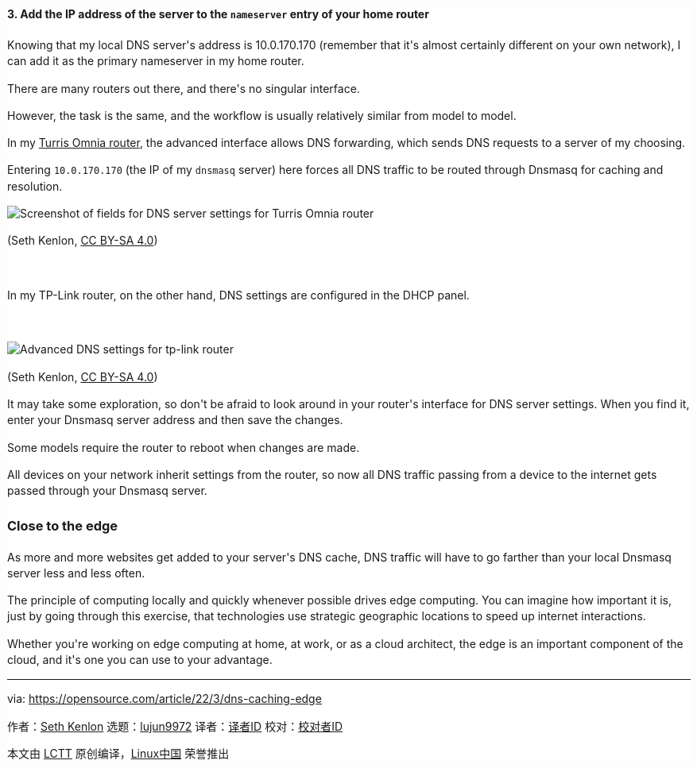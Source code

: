 #### 3\. Add the IP address of the server to the `nameserver` entry of your home router

Knowing that my local DNS server's address is 10.0.170.170 (remember that it's almost certainly different on your own network), I can add it as the primary nameserver in my home router.

There are many routers out there, and there's no singular interface.

However, the task is the same, and the workflow is usually relatively similar from model to model.

In my [Turris Omnia router][5], the advanced interface allows DNS forwarding, which sends DNS requests to a server of my choosing.

Entering `10.0.170.170` (the IP of my `dnsmasq` server) here forces all DNS traffic to be routed through Dnsmasq for caching and resolution.

![Screenshot of fields for DNS server settings for Turris Omnia router][6]

(Seth Kenlon, [CC BY-SA 4.0][7])

 

In my TP-Link router, on the other hand, DNS settings are configured in the DHCP panel.

 

![Advanced DNS settings for tp-link router][8]

(Seth Kenlon, [CC BY-SA 4.0][7])

It may take some exploration, so don't be afraid to look around in your router's interface for DNS server settings. When you find it, enter your Dnsmasq server address and then save the changes.

Some models require the router to reboot when changes are made.

All devices on your network inherit settings from the router, so now all DNS traffic passing from a device to the internet gets passed through your Dnsmasq server.

### Close to the edge

As more and more websites get added to your server's DNS cache, DNS traffic will have to go farther than your local Dnsmasq server less and less often.

The principle of computing locally and quickly whenever possible drives edge computing. You can imagine how important it is, just by going through this exercise, that technologies use strategic geographic locations to speed up internet interactions.

Whether you're working on edge computing at home, at work, or as a cloud architect, the edge is an important component of the cloud, and it's one you can use to your advantage.

--------------------------------------------------------------------------------

via: https://opensource.com/article/22/3/dns-caching-edge

作者：[Seth Kenlon][a]
选题：[lujun9972][b]
译者：[译者ID](https://github.com/译者ID)
校对：[校对者ID](https://github.com/校对者ID)

本文由 [LCTT](https://github.com/LCTT/TranslateProject) 原创编译，[Linux中国](https://linux.cn/) 荣誉推出


[#]: subject: "Boost your home network with DNS caching on the edge"
[#]: via: "https://opensource.com/article/22/3/dns-caching-edge"
[#]: author: "Seth Kenlon https://opensource.com/users/seth"
[#]: collector: "lujun9972"
[#]: translator: "Li-Huakang"
[#]: reviewer: " "
[#]: publisher: " "
[#]: url: " "
[a]: https://opensource.com/users/seth
[b]: https://github.com/lujun9972
[1]: https://opensource.com/sites/default/files/styles/image-full-size/public/lead-images/mesh_networking_dots_connected.png?itok=ovINTRR3 (Mesh networking connected dots)
[2]: https://www.redhat.com/en/blog/red-hat-telecommunications-news?intcmp=7013a000002qLH8AAM
[3]: https://opensource.com/article/17/4/guide-to-mastodon
[4]: https://opensource.com/article/20/2/firewall-cheat-sheet
[5]: https://opensource.com/article/22/1/turris-omnia-open-source-router
[6]: https://opensource.com/sites/default/files/uploads/turris-dns.jpeg (Turris Omnia)
[7]: https://creativecommons.org/licenses/by-sa/4.0/
[8]: https://opensource.com/sites/default/files/uploads/tplink-dns.jpeg (tp-link)